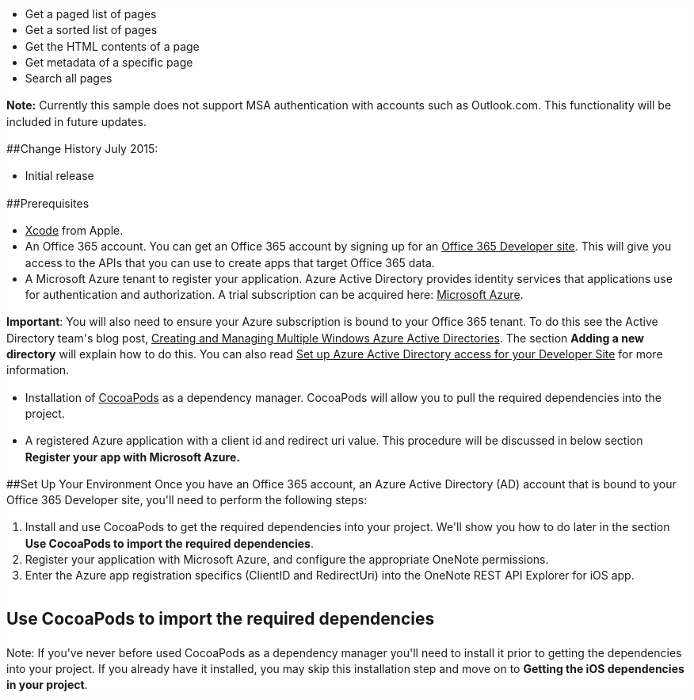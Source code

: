 * Get a paged list of pages
* Get a sorted list of pages
* Get the HTML contents of a page
* Get metadata of a specific page
* Search all pages

**Note:** Currently this sample does not support MSA authentication with accounts such as Outlook.com. This functionality will be included in future updates.

 
##Change History
July 2015:
* Initial release


##Prerequisites
* [Xcode](https://developer.apple.com/) from Apple.
* An Office 365 account. You can get an Office 365 account by signing up for an [Office 365 Developer site](http://msdn.microsoft.com/library/office/fp179924.aspx). This will give you access to the APIs that you can use to create apps that target Office 365 data.
* A Microsoft Azure tenant to register your application. Azure Active Directory provides identity services that applications use for authentication and authorization. A trial subscription can be acquired here: [Microsoft Azure](https://account.windowsazure.com/SignUp).

**Important**: You will also need to ensure your Azure subscription is bound to your Office 365 tenant. To do this see the Active Directory team's blog post, [Creating and Managing Multiple Windows Azure Active Directories](http://blogs.technet.com/b/ad/archive/2013/11/08/creating-and-managing-multiple-windows-azure-active-directories.aspx). The section **Adding a new directory** will explain how to do this. You can also read [Set up Azure Active Directory access for your Developer Site](http://msdn.microsoft.com/office/office365/howto/setup-development-environment#bk_CreateAzureSubscription) for more information.


* Installation of [CocoaPods](https://cocoapods.org/) as a dependency manager. CocoaPods will allow you to pull the  required dependencies into the project.


* A registered Azure application with a client id and redirect uri value. This procedure will be discussed in below section **Register your app with Microsoft Azure.** 

 

##Set Up Your Environment
Once you have an Office 365 account, an Azure Active Directory (AD) account that is bound to your Office 365 Developer site, you'll need to perform the following steps:

1. Install and use CocoaPods to get the required dependencies into your project. We'll show you how to do later in the section **Use CocoaPods to import the required dependencies**.
2. Register your application with Microsoft Azure, and configure the appropriate OneNote permissions.
3. Enter the Azure app registration specifics (ClientID and RedirectUri) into the OneNote REST API Explorer for iOS app.

## Use CocoaPods to import the required dependencies
Note: If you've never before used CocoaPods as a dependency manager you'll need to install it prior to getting the  dependencies into your project. If you already have it installed, you may skip this installation step and move on to **Getting the iOS dependencies in your project**.

